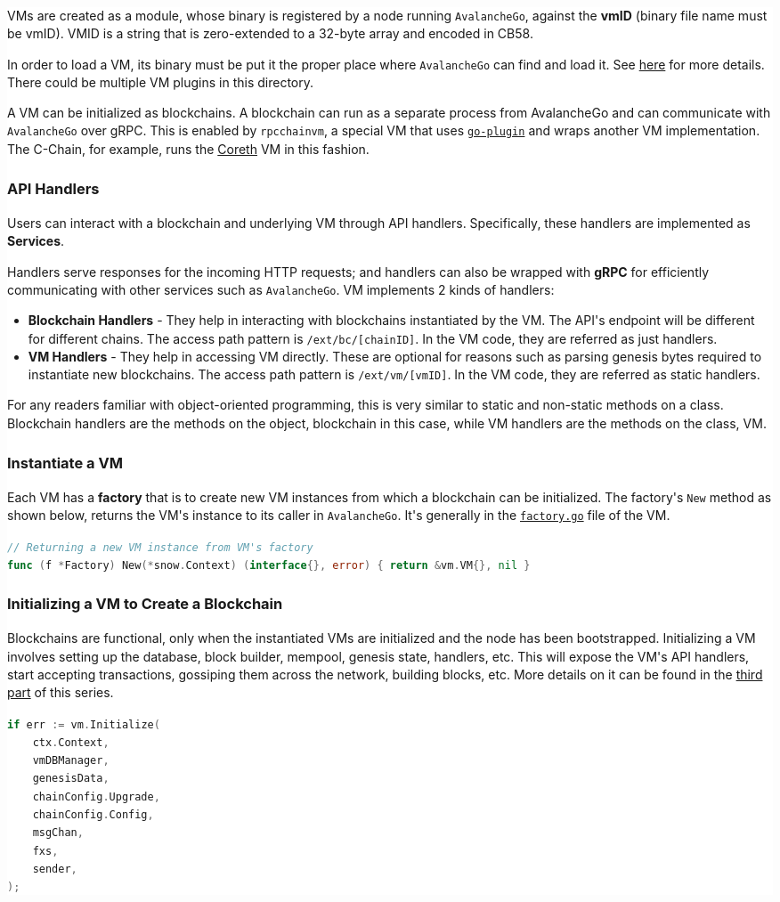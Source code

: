 VMs are created as a module, whose binary is registered by a node running `AvalancheGo`, against the **vmID** (binary file name must be vmID). VMID is a string that is zero-extended to a 32-byte array and encoded in CB58.

In order to load a VM, its binary must be put it the proper place where `AvalancheGo` can find and load it. See [here](../nodes/maintain/avalanchego-config-flags.md#--build-dir-string) for more details. There could be multiple VM plugins in this directory.

A VM can be initialized as blockchains. A blockchain can run as a separate process from AvalancheGo and can communicate with `AvalancheGo` over gRPC. This is enabled by `rpcchainvm`, a special VM that uses [`go-plugin`](https://pkg.go.dev/github.com/hashicorp/go-plugin) and wraps another VM implementation. The C-Chain, for example, runs the [Coreth](https://github.com/ava-labs/coreth) VM in this fashion.

### API Handlers

Users can interact with a blockchain and underlying VM through API handlers. Specifically, these handlers are implemented as **Services**.

Handlers serve responses for the incoming HTTP requests; and handlers can also be wrapped with **gRPC** for efficiently communicating with other services such as `AvalancheGo`. VM implements 2 kinds of handlers:

- **Blockchain Handlers** - They help in interacting with blockchains instantiated by the VM. The API's endpoint will be different for different chains. The access path pattern is `/ext/bc/[chainID]`. In the VM code, they are referred as just handlers.
- **VM Handlers** - They help in accessing VM directly. These are optional for reasons such as parsing genesis bytes required to instantiate new blockchains. The access path pattern is `/ext/vm/[vmID]`. In the VM code, they are referred as static handlers.

For any readers familiar with object-oriented programming, this is very similar to static and non-static methods on a class. Blockchain handlers are the methods on the object, blockchain in this case, while VM handlers are the methods on the class, VM.

### Instantiate a VM

Each VM has a **factory** that is to create new VM instances from which a blockchain can be initialized. The factory's `New` method as shown below, returns the VM's instance to its caller in `AvalancheGo`. It's generally in the [`factory.go`](https://github.com/ava-labs/blobvm/blob/master/factory.go) file of the VM.

```go
// Returning a new VM instance from VM's factory
func (f *Factory) New(*snow.Context) (interface{}, error) { return &vm.VM{}, nil }
```

### Initializing a VM to Create a Blockchain

Blockchains are functional, only when the instantiated VMs are initialized and the node has been bootstrapped. Initializing a VM involves setting up the database, block builder, mempool, genesis state, handlers, etc. This will expose the VM's API handlers, start accepting transactions, gossiping them across the network, building blocks, etc. More details on it can be found in the [third part](./create-a-vm-blobvm.md#initialize) of this series.

```go
if err := vm.Initialize(
    ctx.Context,
    vmDBManager,
    genesisData,
    chainConfig.Upgrade,
    chainConfig.Config,
    msgChan,
    fxs,
    sender,
);
```
